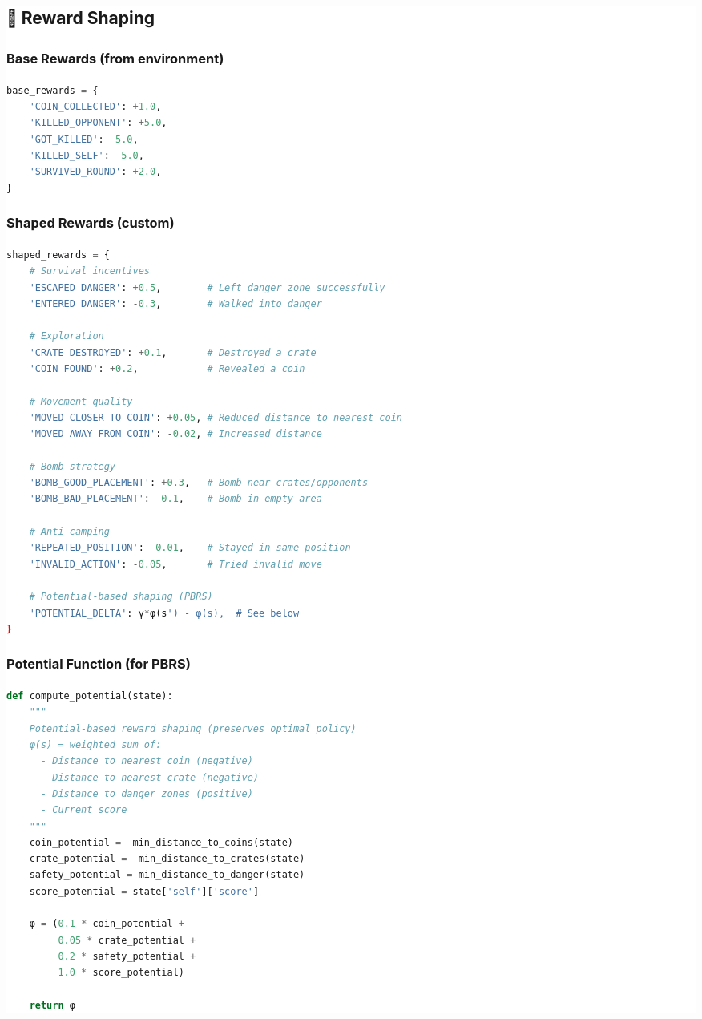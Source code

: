 ## 🎁 Reward Shaping

### Base Rewards (from environment)
```python
base_rewards = {
    'COIN_COLLECTED': +1.0,
    'KILLED_OPPONENT': +5.0,
    'GOT_KILLED': -5.0,
    'KILLED_SELF': -5.0,
    'SURVIVED_ROUND': +2.0,
}
```

### Shaped Rewards (custom)
```python
shaped_rewards = {
    # Survival incentives
    'ESCAPED_DANGER': +0.5,        # Left danger zone successfully
    'ENTERED_DANGER': -0.3,        # Walked into danger

    # Exploration
    'CRATE_DESTROYED': +0.1,       # Destroyed a crate
    'COIN_FOUND': +0.2,            # Revealed a coin

    # Movement quality
    'MOVED_CLOSER_TO_COIN': +0.05, # Reduced distance to nearest coin
    'MOVED_AWAY_FROM_COIN': -0.02, # Increased distance

    # Bomb strategy
    'BOMB_GOOD_PLACEMENT': +0.3,   # Bomb near crates/opponents
    'BOMB_BAD_PLACEMENT': -0.1,    # Bomb in empty area

    # Anti-camping
    'REPEATED_POSITION': -0.01,    # Stayed in same position
    'INVALID_ACTION': -0.05,       # Tried invalid move

    # Potential-based shaping (PBRS)
    'POTENTIAL_DELTA': γ*φ(s') - φ(s),  # See below
}
```

### Potential Function (for PBRS)
```python
def compute_potential(state):
    """
    Potential-based reward shaping (preserves optimal policy)
    φ(s) = weighted sum of:
      - Distance to nearest coin (negative)
      - Distance to nearest crate (negative)
      - Distance to danger zones (positive)
      - Current score
    """
    coin_potential = -min_distance_to_coins(state)
    crate_potential = -min_distance_to_crates(state)
    safety_potential = min_distance_to_danger(state)
    score_potential = state['self']['score']

    φ = (0.1 * coin_potential +
         0.05 * crate_potential +
         0.2 * safety_potential +
         1.0 * score_potential)

    return φ
```